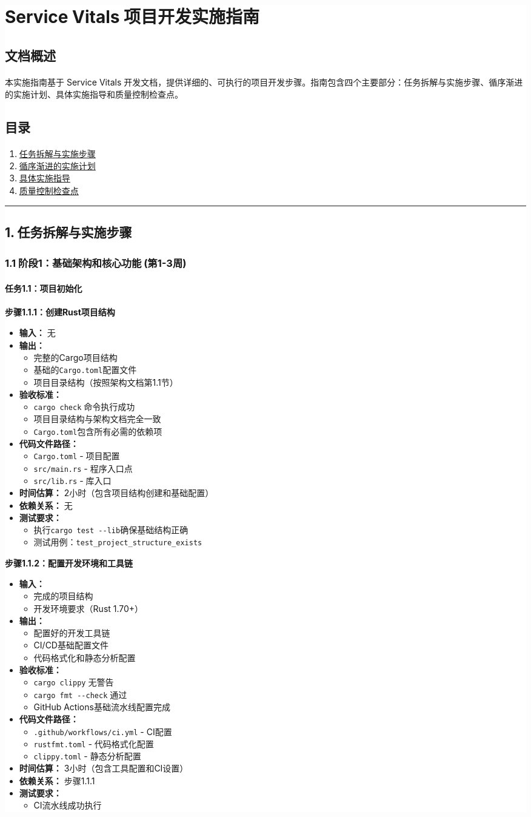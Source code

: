 # Service Vitals 项目开发实施指南

## 文档概述

本实施指南基于 Service Vitals 开发文档，提供详细的、可执行的项目开发步骤。指南包含四个主要部分：任务拆解与实施步骤、循序渐进的实施计划、具体实施指导和质量控制检查点。

## 目录

1. [任务拆解与实施步骤](#1-任务拆解与实施步骤)
2. [循序渐进的实施计划](#2-循序渐进的实施计划)
3. [具体实施指导](#3-具体实施指导)
4. [质量控制检查点](#4-质量控制检查点)

---

## 1. 任务拆解与实施步骤

### 1.1 阶段1：基础架构和核心功能 (第1-3周)

#### 任务1.1：项目初始化

**步骤1.1.1：创建Rust项目结构**

- **输入：** 无
- **输出：** 
  - 完整的Cargo项目结构
  - 基础的`Cargo.toml`配置文件
  - 项目目录结构（按照架构文档第1.1节）
- **验收标准：** 
  - `cargo check` 命令执行成功
  - 项目目录结构与架构文档完全一致
  - `Cargo.toml`包含所有必需的依赖项
- **代码文件路径：**
  - `Cargo.toml` - 项目配置
  - `src/main.rs` - 程序入口点
  - `src/lib.rs` - 库入口
- **时间估算：** 2小时（包含项目结构创建和基础配置）
- **依赖关系：** 无
- **测试要求：** 
  - 执行`cargo test --lib`确保基础结构正确
  - 测试用例：`test_project_structure_exists`

**步骤1.1.2：配置开发环境和工具链**

- **输入：** 
  - 完成的项目结构
  - 开发环境要求（Rust 1.70+）
- **输出：**
  - 配置好的开发工具链
  - CI/CD基础配置文件
  - 代码格式化和静态分析配置
- **验收标准：**
  - `cargo clippy` 无警告
  - `cargo fmt --check` 通过
  - GitHub Actions基础流水线配置完成
- **代码文件路径：**
  - `.github/workflows/ci.yml` - CI配置
  - `rustfmt.toml` - 代码格式化配置
  - `clippy.toml` - 静态分析配置
- **时间估算：** 3小时（包含工具配置和CI设置）
- **依赖关系：** 步骤1.1.1
- **测试要求：**
  - CI流水线成功执行